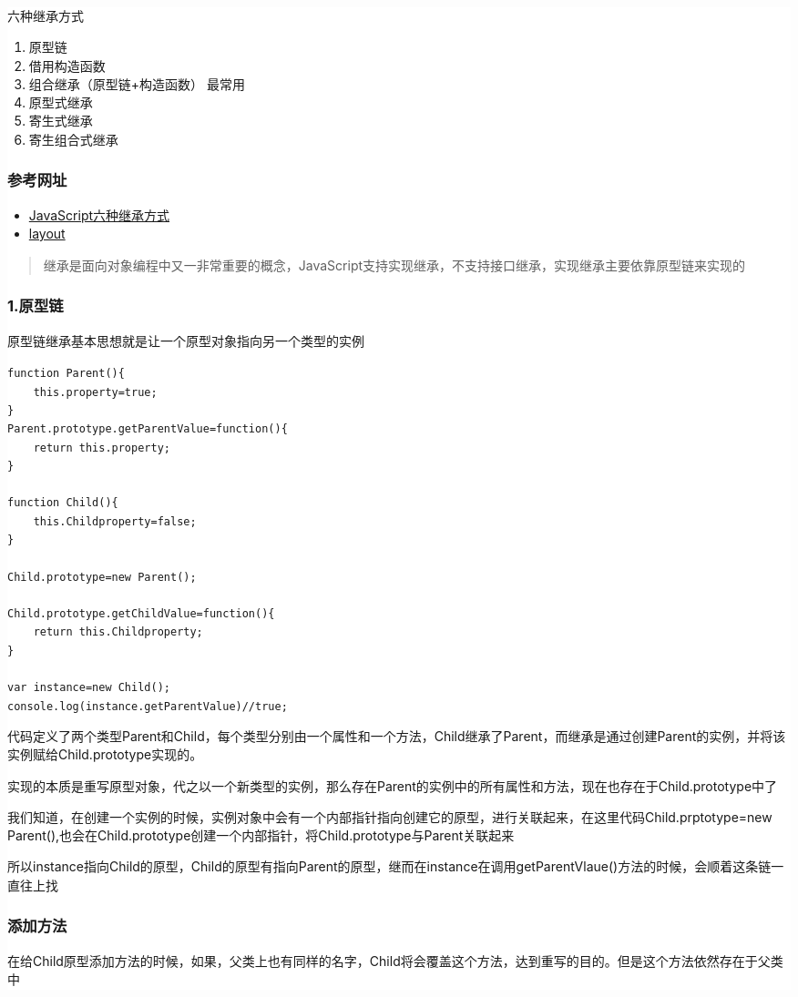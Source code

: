 六种继承方式

1. 原型链
2. 借用构造函数
3. 组合继承（原型链+构造函数） 最常用
4. 原型式继承
5. 寄生式继承
6. 寄生组合式继承

### 参考网址

- [JavaScript六种继承方式](https://xxxgitone.github.io/2017/06/12/JavaScript%E5%85%AD%E7%A7%8D%E7%BB%A7%E6%89%BF%E6%96%B9%E5%BC%8F/)
- [layout](../layout.html)


> 继承是面向对象编程中又一非常重要的概念，JavaScript支持实现继承，不支持接口继承，实现继承主要依靠原型链来实现的

### 1.原型链

原型链继承基本思想就是让一个原型对象指向另一个类型的实例

```
function Parent(){
    this.property=true;
}
Parent.prototype.getParentValue=function(){
    return this.property;
}

function Child(){
    this.Childproperty=false;
}

Child.prototype=new Parent();

Child.prototype.getChildValue=function(){
    return this.Childproperty;
}

var instance=new Child();
console.log(instance.getParentValue)//true;
```

代码定义了两个类型Parent和Child，每个类型分别由一个属性和一个方法，Child继承了Parent，而继承是通过创建Parent的实例，并将该实例赋给Child.prototype实现的。

实现的本质是重写原型对象，代之以一个新类型的实例，那么存在Parent的实例中的所有属性和方法，现在也存在于Child.prototype中了

我们知道，在创建一个实例的时候，实例对象中会有一个内部指针指向创建它的原型，进行关联起来，在这里代码Child.prptotype=new Parent(),也会在Child.prototype创建一个内部指针，将Child.prototype与Parent关联起来

所以instance指向Child的原型，Child的原型有指向Parent的原型，继而在instance在调用getParentVlaue()方法的时候，会顺着这条链一直往上找

### 添加方法

在给Child原型添加方法的时候，如果，父类上也有同样的名字，Child将会覆盖这个方法，达到重写的目的。但是这个方法依然存在于父类中
